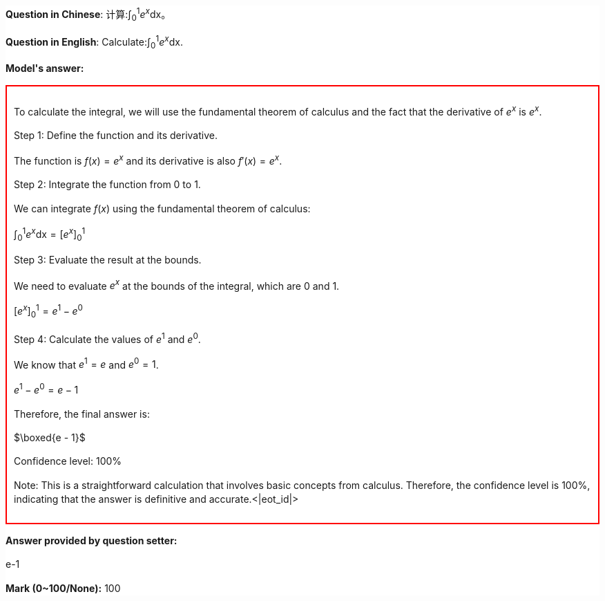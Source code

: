 **Question in Chinese**: 计算:$\int_{0}^{1} e^x\mathrm{dx}$。

**Question in English**: Calculate:$\int_{0}^{1} e^x\mathrm{dx}$.

**Model's answer:**

<div style="border: 2px solid red; padding: 10px; width: fit-content;">

To calculate the integral, we will use the fundamental theorem of calculus and the fact that the derivative of $e^x$ is $e^x$.



Step 1: Define the function and its derivative.

The function is $f(x) = e^x$ and its derivative is also $f'(x) = e^x$.



Step 2: Integrate the function from 0 to 1.

We can integrate $f(x)$ using the fundamental theorem of calculus:



$\int_{0}^{1} e^x\mathrm{dx} = \left[e^x\right]_{0}^{1}$



Step 3: Evaluate the result at the bounds.

We need to evaluate $e^x$ at the bounds of the integral, which are 0 and 1.



$\left[e^x\right]_{0}^{1} = e^1 - e^0$



Step 4: Calculate the values of $e^1$ and $e^0$.

We know that $e^1 = e$ and $e^0 = 1$.



$e^1 - e^0 = e - 1$



Therefore, the final answer is:



$\boxed{e - 1}$



Confidence level: 100%



Note: This is a straightforward calculation that involves basic concepts from calculus. Therefore, the confidence level is 100%, indicating that the answer is definitive and accurate.<|eot_id|>
</div>

**Answer provided by question setter:**

e-1

**Mark (0~100/None):** 100
